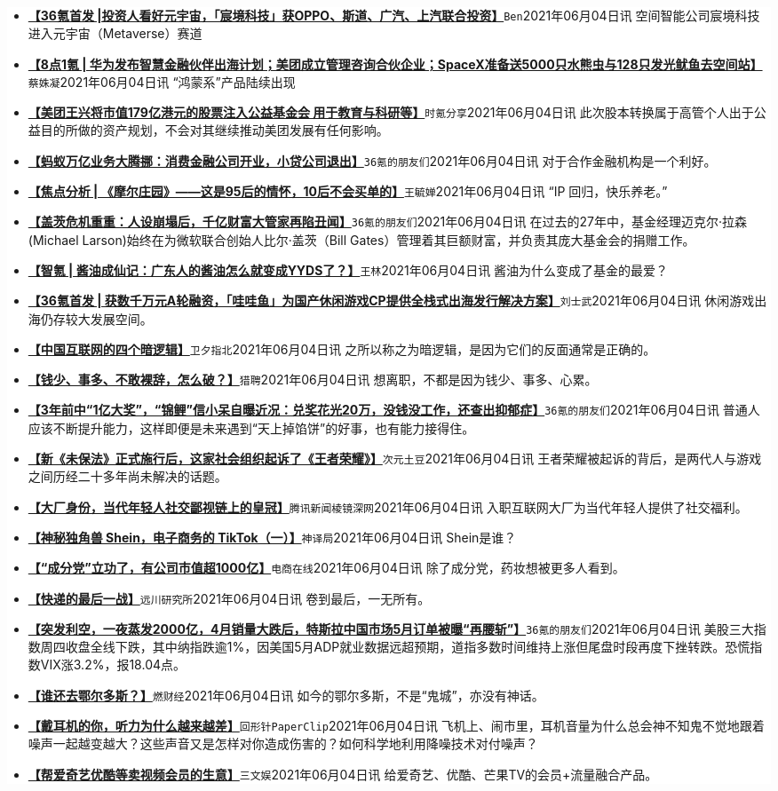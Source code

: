 - [**【36氪首发 |投资人看好元宇宙，「宸境科技」获OPPO、斯道、广汽、上汽联合投资】**](https://36kr.com/p/1252640928034306)`Ben`2021年06月04日讯 空间智能公司宸境科技进入元宇宙（Metaverse）赛道

- [**【8点1氪 | 华为发布智慧金融伙伴出海计划；美团成立管理咨询合伙企业；SpaceX准备送5000只水熊虫与128只发光鱿鱼去空间站】**](https://36kr.com/p/1253210633301511)`蔡姝凝`2021年06月04日讯 “鸿蒙系”产品陆续出现

- [**【美团王兴将市值179亿港元的股票注入公益基金会 用于教育与科研等】**](https://36kr.com/p/1252517165673989)`时氪分享`2021年06月04日讯 此次股本转换属于高管个人出于公益目的所做的资产规划，不会对其继续推动美团发展有任何影响。

- [**【蚂蚁万亿业务大腾挪：消费金融公司开业，小贷公司退出】**](https://36kr.com/p/1253239237209864)`36氪的朋友们`2021年06月04日讯 对于合作金融机构是一个利好。

- [**【焦点分析 | 《摩尔庄园》——这是95后的情怀，10后不会买单的】**](https://36kr.com/p/1251059687091712)`王毓婵`2021年06月04日讯 “IP 回归，快乐养老。”

- [**【盖茨危机重重：人设崩塌后，千亿财富大管家再陷丑闻】**](https://36kr.com/p/1253349888421385)`36氪的朋友们`2021年06月04日讯 在过去的27年中，基金经理迈克尔·拉森(Michael Larson)始终在为微软联合创始人比尔·盖茨（Bill Gates）管理着其巨额财富，并负责其庞大基金会的捐赠工作。

- [**【智氪 | 酱油成仙记：广东人的酱油怎么就变成YYDS了？】**](https://36kr.com/p/1229465364271493)`王林`2021年06月04日讯 酱油为什么变成了基金的最爱？

- [**【36氪首发 | 获数千万元A轮融资，「哇哇鱼」为国产休闲游戏CP提供全栈式出海发行解决方案】**](https://36kr.com/p/1250812197875205)`刘士武`2021年06月04日讯 休闲游戏出海仍存较大发展空间。

- [**【中国互联网的四个暗逻辑】**](https://36kr.com/p/1253467646865157)`卫夕指北`2021年06月04日讯 之所以称之为暗逻辑，是因为它们的反面通常是正确的。

- [**【钱少、事多、不敢裸辞，怎么破？】**](https://36kr.com/p/1252368872926720)`猎聘`2021年06月04日讯 想离职，不都是因为钱少、事多、心累。

- [**【3年前中“1亿大奖”，“锦鲤”信小呆自曝近况：兑奖花光20万，没钱没工作，还查出抑郁症】**](https://36kr.com/p/1253263946329865)`36氪的朋友们`2021年06月04日讯 普通人应该不断提升能力，这样即便是未来遇到“天上掉馅饼”的好事，也有能力接得住。

- [**【新《未保法》正式施行后，这家社会组织起诉了《王者荣耀》】**](https://36kr.com/p/1252553009590020)`次元土豆`2021年06月04日讯 王者荣耀被起诉的背后，是两代人与游戏之间历经二十多年尚未解决的话题。

- [**【大厂身份，当代年轻人社交鄙视链上的皇冠】**](https://36kr.com/p/1253288559472128)`腾讯新闻棱镜深网`2021年06月04日讯 入职互联网大厂为当代年轻人提供了社交福利。

- [**【神秘独角兽 Shein，电子商务的 TikTok（一）】**](https://36kr.com/p/1251283043823113)`神译局`2021年06月04日讯 Shein是谁？

- [**【“成分党”立功了，有公司市值超1000亿】**](https://36kr.com/p/1253258536873732)`电商在线`2021年06月04日讯 除了成分党，药妆想被更多人看到。

- [**【快递的最后一战】**](https://36kr.com/p/1253221214318085)`远川研究所`2021年06月04日讯 卷到最后，一无所有。

- [**【突发利空，一夜蒸发2000亿，4月销量大跌后，特斯拉中国市场5月订单被曝“再腰斩”】**](https://36kr.com/p/1253306972598025)`36氪的朋友们`2021年06月04日讯 美股三大指数周四收盘全线下跌，其中纳指跌逾1%，因美国5月ADP就业数据远超预期，道指多数时间维持上涨但尾盘时段再度下挫转跌。恐慌指数VIX涨3.2%，报18.04点。

- [**【谁还去鄂尔多斯？】**](https://36kr.com/p/1253342292569863)`燃财经`2021年06月04日讯 如今的鄂尔多斯，不是“鬼城”，亦没有神话。

- [**【戴耳机的你，听力为什么越来越差】**](https://36kr.com/p/1253253820329473)`回形针PaperClip`2021年06月04日讯 飞机上、闹市里，耳机音量为什么总会神不知鬼不觉地跟着噪声一起越变越大？这些声音又是怎样对你造成伤害的？如何科学地利用降噪技术对付噪声？

- [**【帮爱奇艺优酷等卖视频会员的生意】**](https://36kr.com/p/1253271640469253)`三文娱`2021年06月04日讯 给爱奇艺、优酷、芒果TV的会员+流量融合产品。


